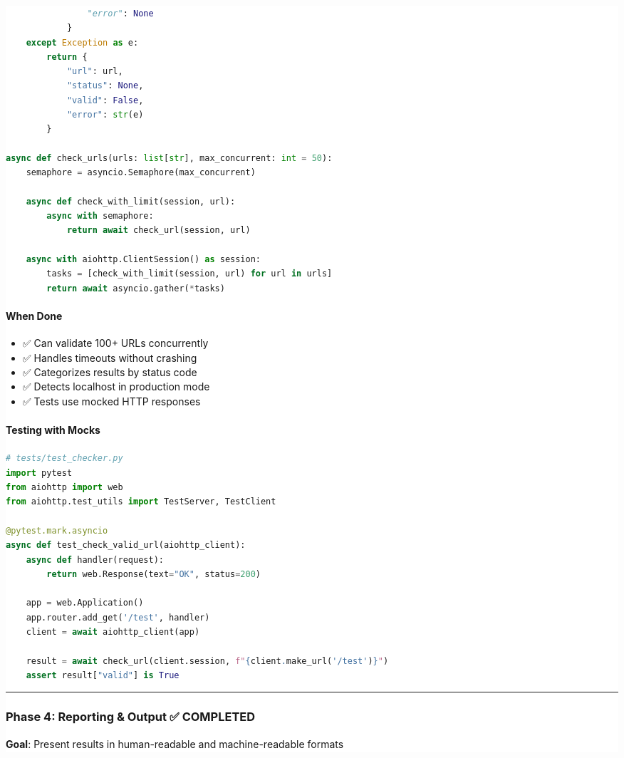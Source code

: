```python
                "error": None
            }
    except Exception as e:
        return {
            "url": url,
            "status": None,
            "valid": False,
            "error": str(e)
        }

async def check_urls(urls: list[str], max_concurrent: int = 50):
    semaphore = asyncio.Semaphore(max_concurrent)
    
    async def check_with_limit(session, url):
        async with semaphore:
            return await check_url(session, url)
    
    async with aiohttp.ClientSession() as session:
        tasks = [check_with_limit(session, url) for url in urls]
        return await asyncio.gather(*tasks)
```

#### When Done
- ✅ Can validate 100+ URLs concurrently
- ✅ Handles timeouts without crashing
- ✅ Categorizes results by status code
- ✅ Detects localhost in production mode
- ✅ Tests use mocked HTTP responses

#### Testing with Mocks
```python
# tests/test_checker.py
import pytest
from aiohttp import web
from aiohttp.test_utils import TestServer, TestClient

@pytest.mark.asyncio
async def test_check_valid_url(aiohttp_client):
    async def handler(request):
        return web.Response(text="OK", status=200)
    
    app = web.Application()
    app.router.add_get('/test', handler)
    client = await aiohttp_client(app)
    
    result = await check_url(client.session, f"{client.make_url('/test')}")
    assert result["valid"] is True
```

---

### **Phase 4: Reporting & Output** ✅ **COMPLETED**
**Goal**: Present results in human-readable and machine-readable formats
